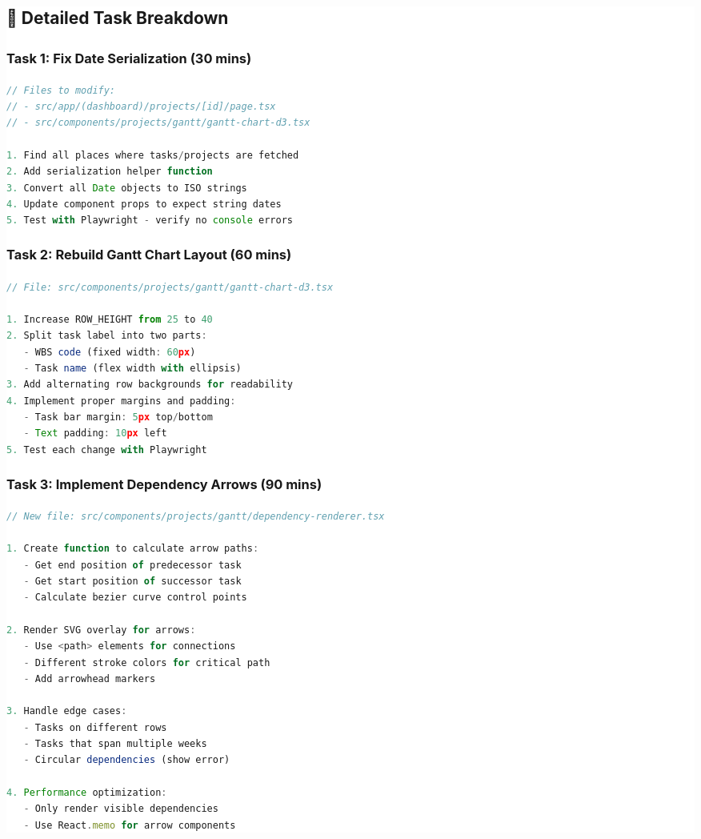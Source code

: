 ## 📝 Detailed Task Breakdown

### Task 1: Fix Date Serialization (30 mins)
```typescript
// Files to modify:
// - src/app/(dashboard)/projects/[id]/page.tsx
// - src/components/projects/gantt/gantt-chart-d3.tsx

1. Find all places where tasks/projects are fetched
2. Add serialization helper function
3. Convert all Date objects to ISO strings
4. Update component props to expect string dates
5. Test with Playwright - verify no console errors
```

### Task 2: Rebuild Gantt Chart Layout (60 mins)
```typescript
// File: src/components/projects/gantt/gantt-chart-d3.tsx

1. Increase ROW_HEIGHT from 25 to 40
2. Split task label into two parts:
   - WBS code (fixed width: 60px)
   - Task name (flex width with ellipsis)
3. Add alternating row backgrounds for readability
4. Implement proper margins and padding:
   - Task bar margin: 5px top/bottom
   - Text padding: 10px left
5. Test each change with Playwright
```

### Task 3: Implement Dependency Arrows (90 mins)
```typescript
// New file: src/components/projects/gantt/dependency-renderer.tsx

1. Create function to calculate arrow paths:
   - Get end position of predecessor task
   - Get start position of successor task
   - Calculate bezier curve control points
   
2. Render SVG overlay for arrows:
   - Use <path> elements for connections
   - Different stroke colors for critical path
   - Add arrowhead markers
   
3. Handle edge cases:
   - Tasks on different rows
   - Tasks that span multiple weeks
   - Circular dependencies (show error)
   
4. Performance optimization:
   - Only render visible dependencies
   - Use React.memo for arrow components
```
